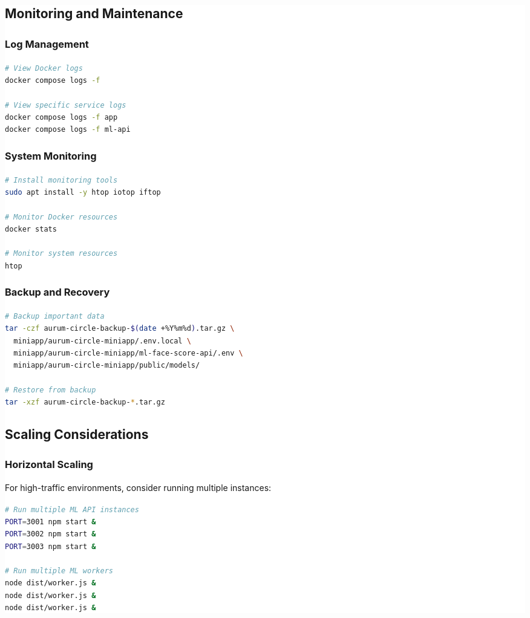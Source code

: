 ## Monitoring and Maintenance

### Log Management

```bash
# View Docker logs
docker compose logs -f

# View specific service logs
docker compose logs -f app
docker compose logs -f ml-api
```

### System Monitoring

```bash
# Install monitoring tools
sudo apt install -y htop iotop iftop

# Monitor Docker resources
docker stats

# Monitor system resources
htop
```

### Backup and Recovery

```bash
# Backup important data
tar -czf aurum-circle-backup-$(date +%Y%m%d).tar.gz \
  miniapp/aurum-circle-miniapp/.env.local \
  miniapp/aurum-circle-miniapp/ml-face-score-api/.env \
  miniapp/aurum-circle-miniapp/public/models/

# Restore from backup
tar -xzf aurum-circle-backup-*.tar.gz
```

## Scaling Considerations

### Horizontal Scaling

For high-traffic environments, consider running multiple instances:

```bash
# Run multiple ML API instances
PORT=3001 npm start &
PORT=3002 npm start &
PORT=3003 npm start &

# Run multiple ML workers
node dist/worker.js &
node dist/worker.js &
node dist/worker.js &
```
